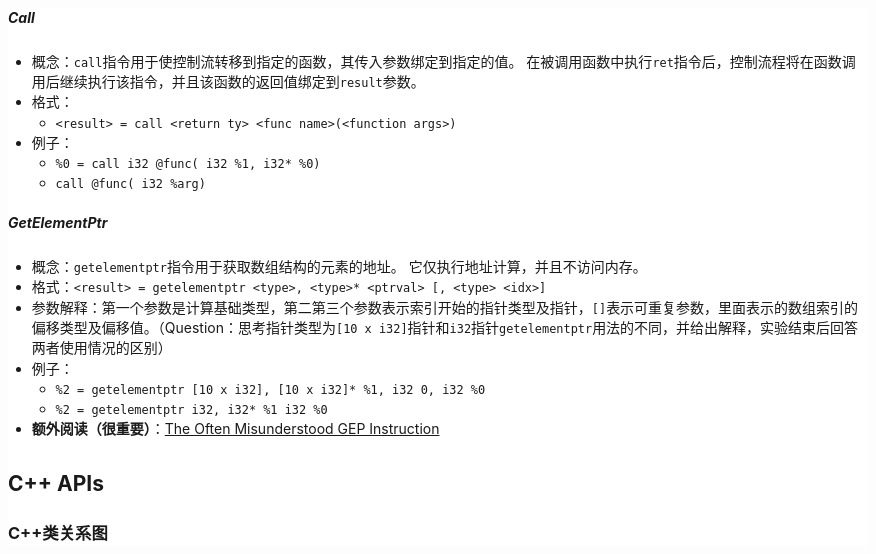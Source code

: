 ##### Call
- 概念：`call`指令用于使控制流转移到指定的函数，其传入参数绑定到指定的值。 在被调用函数中执行`ret`指令后，控制流程将在函数调用后继续执行该指令，并且该函数的返回值绑定到`result`参数。
- 格式：
  - `<result> = call <return ty> <func name>(<function args>) `
- 例子：
  - `%0 = call i32 @func( i32 %1, i32* %0)`
  - `call @func( i32 %arg)`

##### GetElementPtr
- 概念：`getelementptr`指令用于获取数组结构的元素的地址。 它仅执行地址计算，并且不访问内存。
- 格式：`<result> = getelementptr <type>, <type>* <ptrval> [, <type> <idx>]`
- 参数解释：第一个参数是计算基础类型，第二第三个参数表示索引开始的指针类型及指针，`[]`表示可重复参数，里面表示的数组索引的偏移类型及偏移值。（Question：思考指针类型为`[10 x i32]`指针和`i32`指针`getelementptr`用法的不同，并给出解释，实验结束后回答两者使用情况的区别）
- 例子：
  - `%2 = getelementptr [10 x i32], [10 x i32]* %1, i32 0, i32 %0`
  - `%2 = getelementptr i32, i32* %1 i32 %0`
- **额外阅读（很重要）**：[The Often Misunderstood GEP Instruction](https://llvm.org/docs/GetElementPtr.html)

## C++ APIs

### C++类关系图
